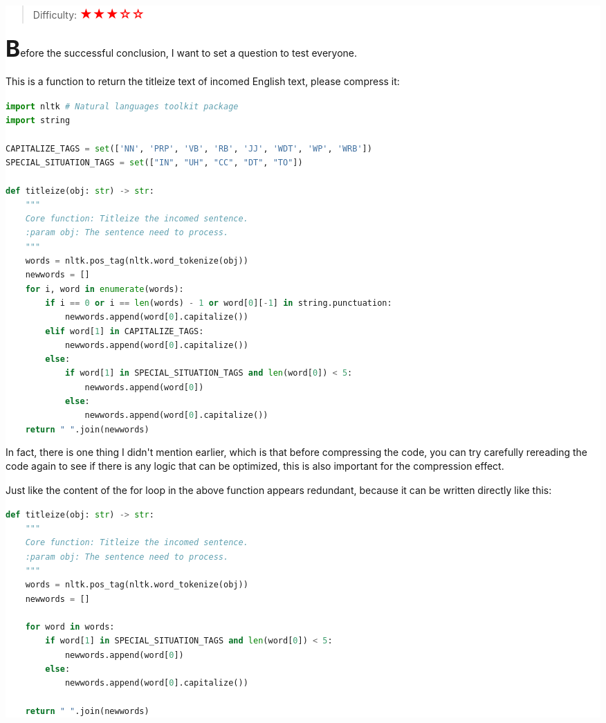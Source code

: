 > Difficulty: <font color=red size=4>★★★☆☆</font>

<font size=6><b>B</b></font>efore the successful conclusion, I want to set a question to test everyone.

This is a function to return the titleize text of incomed English text, please compress it:

```python
import nltk # Natural languages toolkit package
import string

CAPITALIZE_TAGS = set(['NN', 'PRP', 'VB', 'RB', 'JJ', 'WDT', 'WP', 'WRB'])
SPECIAL_SITUATION_TAGS = set(["IN", "UH", "CC", "DT", "TO"])

def titleize(obj: str) -> str:
    """
    Core function: Titleize the incomed sentence.
    :param obj: The sentence need to process.
    """
    words = nltk.pos_tag(nltk.word_tokenize(obj))
    newwords = []
    for i, word in enumerate(words):
        if i == 0 or i == len(words) - 1 or word[0][-1] in string.punctuation:
            newwords.append(word[0].capitalize())
        elif word[1] in CAPITALIZE_TAGS:
            newwords.append(word[0].capitalize())
        else:
            if word[1] in SPECIAL_SITUATION_TAGS and len(word[0]) < 5:
                newwords.append(word[0])
            else:
                newwords.append(word[0].capitalize())
    return " ".join(newwords)
```

<div style="page-break-after: always;"></div>

In fact, there is one thing I didn't mention earlier, which is that before compressing the code, you can try carefully rereading the code again to see if there is any logic that can be optimized, this is also important for the compression effect.

Just like the content of the for loop in the above function appears redundant, because it can be written directly like this:

```python
def titleize(obj: str) -> str:
    """
    Core function: Titleize the incomed sentence.
    :param obj: The sentence need to process.
    """
    words = nltk.pos_tag(nltk.word_tokenize(obj))
    newwords = []
    
    for word in words:
        if word[1] in SPECIAL_SITUATION_TAGS and len(word[0]) < 5:
            newwords.append(word[0])
        else:
            newwords.append(word[0].capitalize())
            
    return " ".join(newwords)
```


[^1]: [performance - Can Python code be compressed like Javascript? - Stack Overflow](https://stackoverflow.com/questions/19626474/can-python-code-be-compressed-like-javascript)
[^2]: Refer to: [mnfy — minify/obfuscate Python 3 source code — mnfy 33.0.0 documentation](https://mnfy.readthedocs.io/en/latest/#combine-with-statements)
[^3]: Refer to: [Explanation of the Permutation and Combination Generator in Python](https://mp.weixin.qq.com/s/Q_tpiZc1J96UFZftOOpJYw)
[^4]: Refer to [Summary of Lambda Function Usage - Zhihu](https://zhuanlan.zhihu.com/p/114322257) and [Python Lambda Function Deep Summary - Juejin](https://juejin.cn/post/7102655992860508168) (Content language is Chinese)
[^5]: See details in: https://pep8.org/#programming-recommendations
[^6]: Refer to: [Advantages, Disadvantages, and Usage Scenarios of Lambda Expressions in Python - 51CTO](https://blog.51cto.com/u_14691718/3331984) (Content language is Chinese)